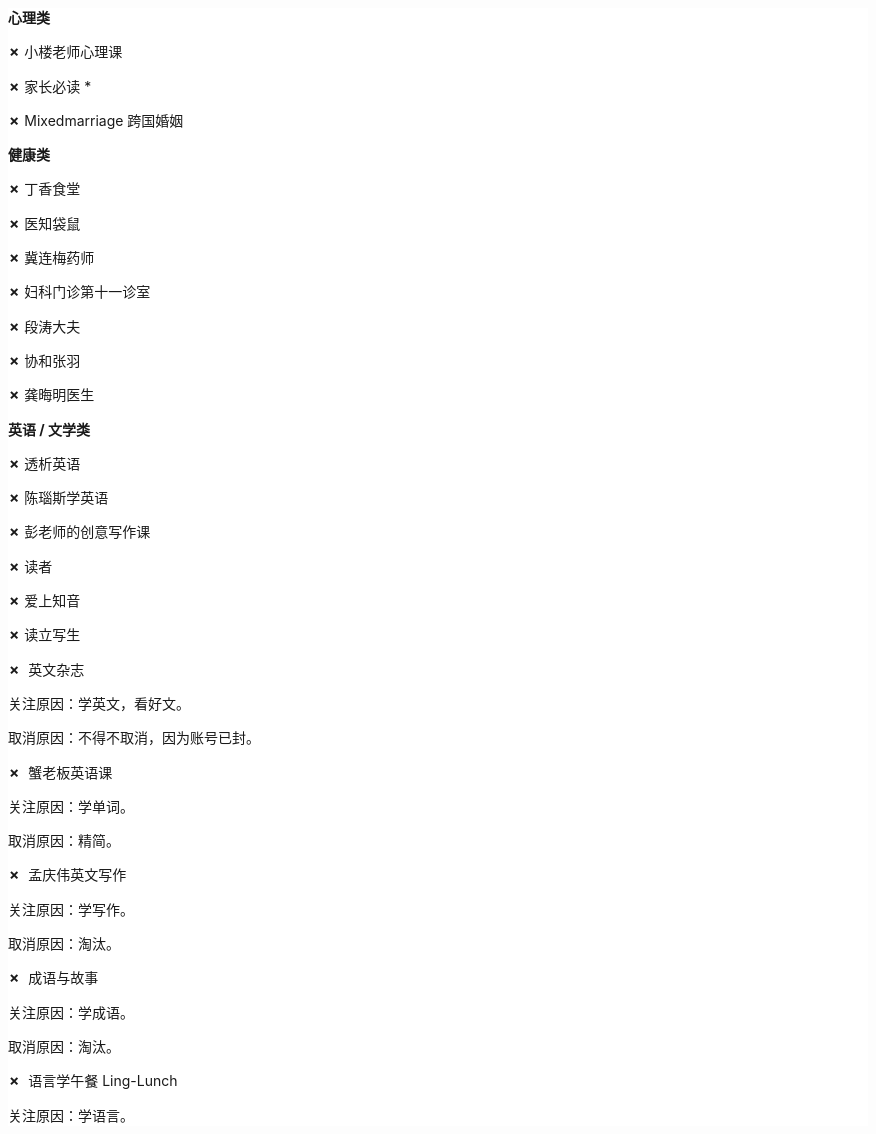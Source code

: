 **心理类**

**✗** 小楼老师心理课  

**✗** 家长必读 *

**✗** Mixedmarriage 跨国婚姻

**健康类**

**✗** 丁香食堂

**✗** 医知袋鼠

**✗** 冀连梅药师

**✗** 妇科门诊第十一诊室

**✗** 段涛大夫

**✗** 协和张羽

**✗** 龚晦明医生

**英语 / 文学类**

**✗** 透析英语

**✗** 陈瑙斯学英语

**✗** 彭老师的创意写作课

**✗** 读者

**✗** 爱上知音

**✗** 读立写生

**✗**  英文杂志

关注原因：学英文，看好文。

取消原因：不得不取消，因为账号已封。

**✗**  蟹老板英语课

关注原因：学单词。

取消原因：精简。

**✗**  孟庆伟英文写作

关注原因：学写作。

取消原因：淘汰。

**✗**  成语与故事

关注原因：学成语。

取消原因：淘汰。

**✗**  语言学午餐 Ling-Lunch

关注原因：学语言。
